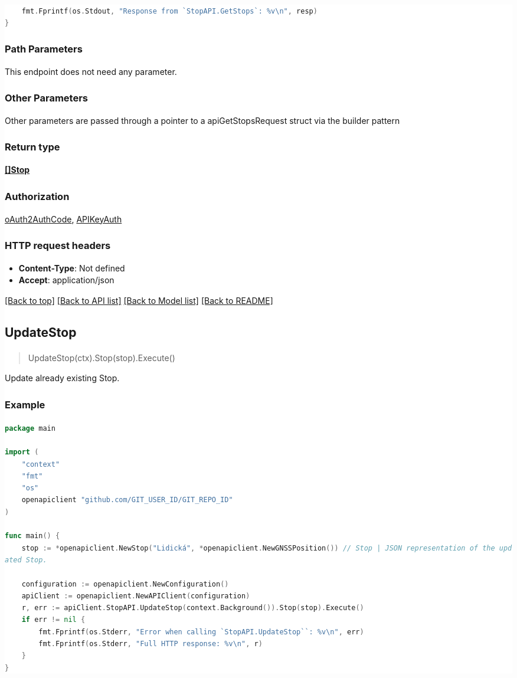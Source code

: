 ```go
	fmt.Fprintf(os.Stdout, "Response from `StopAPI.GetStops`: %v\n", resp)
}
```

### Path Parameters

This endpoint does not need any parameter.

### Other Parameters

Other parameters are passed through a pointer to a apiGetStopsRequest struct via the builder pattern


### Return type

[**[]Stop**](Stop.md)

### Authorization

[oAuth2AuthCode](../README.md#oAuth2AuthCode), [APIKeyAuth](../README.md#APIKeyAuth)

### HTTP request headers

- **Content-Type**: Not defined
- **Accept**: application/json

[[Back to top]](#) [[Back to API list]](../README.md#documentation-for-api-endpoints)
[[Back to Model list]](../README.md#documentation-for-models)
[[Back to README]](../README.md)


## UpdateStop

> UpdateStop(ctx).Stop(stop).Execute()

Update already existing Stop.

### Example

```go
package main

import (
	"context"
	"fmt"
	"os"
	openapiclient "github.com/GIT_USER_ID/GIT_REPO_ID"
)

func main() {
	stop := *openapiclient.NewStop("Lidická", *openapiclient.NewGNSSPosition()) // Stop | JSON representation of the updated Stop.

	configuration := openapiclient.NewConfiguration()
	apiClient := openapiclient.NewAPIClient(configuration)
	r, err := apiClient.StopAPI.UpdateStop(context.Background()).Stop(stop).Execute()
	if err != nil {
		fmt.Fprintf(os.Stderr, "Error when calling `StopAPI.UpdateStop``: %v\n", err)
		fmt.Fprintf(os.Stderr, "Full HTTP response: %v\n", r)
	}
}
```
